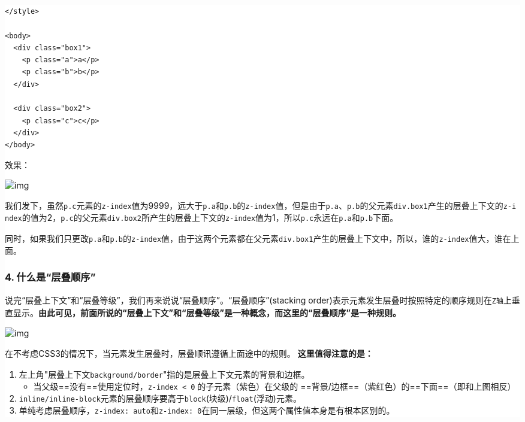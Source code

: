 ```
</style>

<body>
  <div class="box1">
    <p class="a">a</p>
    <p class="b">b</p>
  </div>

  <div class="box2">
    <p class="c">c</p>
  </div>
</body>
```

效果：

![img](https://imgconvert.csdnimg.cn/aHR0cHM6Ly91cGxvYWQtaW1hZ2VzLmppYW5zaHUuaW8vdXBsb2FkX2ltYWdlcy8xODcyMDM1OC1lMTM5NTMzM2I5YWFjMTVlLnBuZw)

我们发下，虽然`p.c`元素的`z-index`值为9999，远大于`p.a`和`p.b`的`z-index`值，但是由于`p.a`、`p.b`的父元素`div.box1`产生的层叠上下文的`z-index`的值为2，`p.c`的父元素`div.box2`所产生的层叠上下文的`z-index`值为1，所以`p.c`永远在`p.a`和`p.b`下面。

同时，如果我们只更改`p.a`和`p.b`的`z-index`值，由于这两个元素都在父元素`div.box1`产生的层叠上下文中，所以，谁的`z-index`值大，谁在上面。

### 4. 什么是“层叠顺序”

说完“层叠上下文”和“层叠等级”，我们再来说说“层叠顺序”。“层叠顺序”(stacking order)表示元素发生层叠时按照特定的顺序规则在`Z轴`上垂直显示。**由此可见，前面所说的“层叠上下文”和“层叠等级”是一种概念，而这里的“层叠顺序”是一种规则。**

![img](https://imgconvert.csdnimg.cn/aHR0cHM6Ly91cGxvYWQtaW1hZ2VzLmppYW5zaHUuaW8vdXBsb2FkX2ltYWdlcy8xODcyMDM1OC0xMjlhMmMzMWIyN2Y3YzU1LnBuZw)

在不考虑CSS3的情况下，当元素发生层叠时，层叠顺讯遵循上面途中的规则。 **这里值得注意的是：**

1. 左上角"层叠上下文`background/border`"指的是层叠上下文元素的背景和边框。
   * 当父级==没有==使用定位时，`z-index < 0` 的子元素（紫色）在父级的 ==背景/边框==（紫红色）的==下面==（即和上图相反）
2. `inline/inline-block`元素的层叠顺序要高于`block`(块级)/`float`(浮动)元素。
3. 单纯考虑层叠顺序，`z-index: auto`和`z-index: 0`在同一层级，但这两个属性值本身是有根本区别的。

